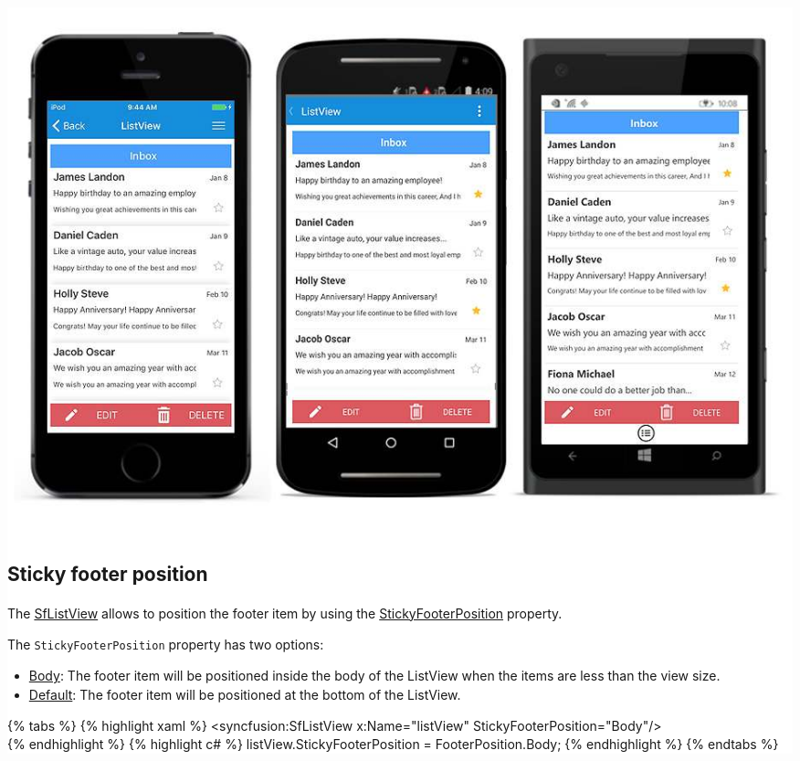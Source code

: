 ![Xamarin.Forms listview with header and footer](SfListView_images/SfListView-HeaderAndFooter.jpg)

## Sticky footer position

The [SfListView](https://help.syncfusion.com/cr/xamarin/Syncfusion.ListView.XForms.SfListView.html) allows to position the footer item by using the [StickyFooterPosition](https://help.syncfusion.com/cr/xamarin/Syncfusion.ListView.XForms.SfListView.html#Syncfusion_ListView_XForms_SfListView_StickyFooterPosition) property. 

The `StickyFooterPosition` property has two options:

* [Body](https://help.syncfusion.com/cr/xamarin/Syncfusion.ListView.XForms.FooterPosition.html#Syncfusion_ListView_XForms_FooterPosition_Body): The footer item will be positioned inside the body of the ListView when the items are less than the view size.
* [Default](https://help.syncfusion.com/cr/xamarin/Syncfusion.ListView.XForms.FooterPosition.html#Syncfusion_ListView_XForms_FooterPosition_Default): The footer item will be positioned at the bottom of the ListView.

{% tabs %}
{% highlight xaml %}
<syncfusion:SfListView x:Name="listView" StickyFooterPosition="Body"/>          
{% endhighlight %}
{% highlight c# %}
listView.StickyFooterPosition = FooterPosition.Body;
{% endhighlight %}
{% endtabs %}

